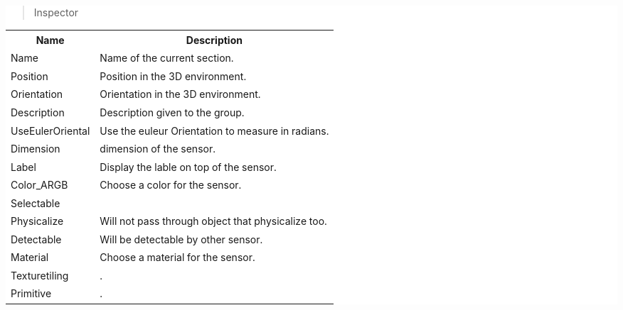 >Inspector

<table>
        <tbody><tr>
            <th>Name</th>
            <th>Description</th>
        </tr>
        <tr>
            <td>Name</td>
            <td>Name of the current section.</td>
        </tr>
        <tr>
            <td>Position</td>
            <td>Position in the 3D environment.</td>
        </tr>
        <tr>
            <td>Orientation</td>
            <td>Orientation in the 3D environment.</td>
        </tr>
        <tr>
            <td>Description</td>
            <td>Description given to the group.</td>
        </tr>
        <tr>
            <td>UseEulerOriental</td>
            <td>Use the euleur Orientation to measure in radians.</td>
        </tr>
        <tr>
            <td>Dimension</td>
            <td>dimension of the sensor.</td>
        </tr>
        <tr>
            <td>Label</td>
            <td>Display the lable on top of the sensor.</td>
        </tr>
        <tr>
            <td>Color_ARGB</td>
            <td>Choose a color for the sensor.</td>
        </tr>
        <tr>
            <td>Selectable</td>
            <td></td>
        </tr>
        <tr>
            <td>Physicalize</td>
            <td>Will not pass through object that physicalize too.</td>
        </tr>
        <tr>
            <td>Detectable</td>
            <td>Will be detectable by other sensor.</td>
        </tr>
        <tr>
            <td>Material</td>
            <td>Choose a material for the sensor.</td>
        </tr>
        <tr>
            <td>Texturetiling</td>
            <td>.</td>
        </tr>
        <tr>
            <td>Primitive</td>
            <td>.</td>
        </tr>
        <tr>